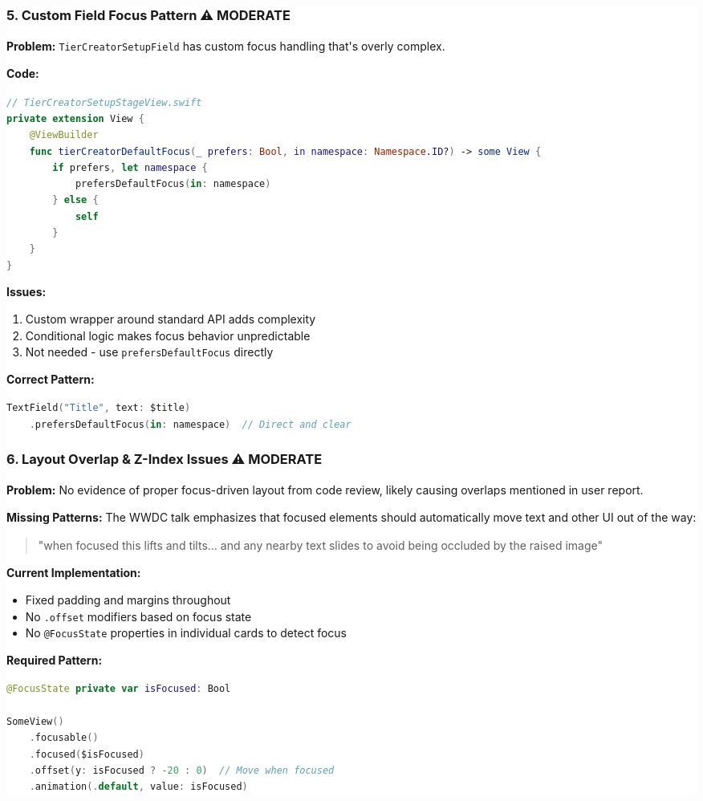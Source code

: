 ### 5. **Custom Field Focus Pattern** ⚠️ MODERATE

**Problem:** `TierCreatorSetupField` has custom focus handling that's overly complex.

**Code:**
```swift
// TierCreatorSetupStageView.swift
private extension View {
    @ViewBuilder
    func tierCreatorDefaultFocus(_ prefers: Bool, in namespace: Namespace.ID?) -> some View {
        if prefers, let namespace {
            prefersDefaultFocus(in: namespace)
        } else {
            self
        }
    }
}
```

**Issues:**
1. Custom wrapper around standard API adds complexity
2. Conditional logic makes focus behavior unpredictable
3. Not needed - use `prefersDefaultFocus` directly

**Correct Pattern:**
```swift
TextField("Title", text: $title)
    .prefersDefaultFocus(in: namespace)  // Direct and clear
```

### 6. **Layout Overlap & Z-Index Issues** ⚠️ MODERATE

**Problem:** No evidence of proper focus-driven layout from code review, likely causing overlaps mentioned in user report.

**Missing Patterns:**
The WWDC talk emphasizes that focused elements should automatically move text and other UI out of the way:
> "when focused this lifts and tilts... and any nearby text slides to avoid being occluded by the raised image"

**Current Implementation:**
- Fixed padding and margins throughout
- No `.offset` modifiers based on focus state
- No `@FocusState` properties in individual cards to detect focus

**Required Pattern:**
```swift
@FocusState private var isFocused: Bool

SomeView()
    .focusable()
    .focused($isFocused)
    .offset(y: isFocused ? -20 : 0)  // Move when focused
    .animation(.default, value: isFocused)
```
